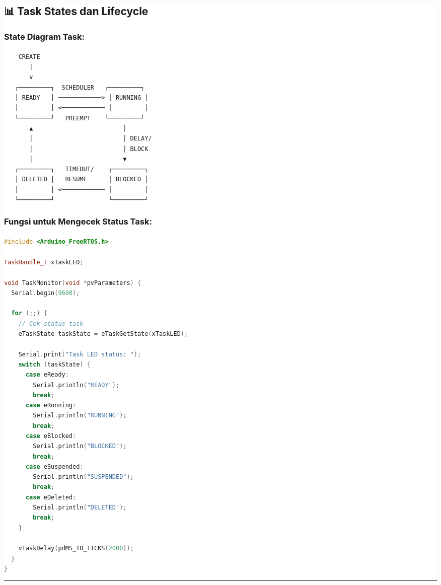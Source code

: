 ## 📊 Task States dan Lifecycle

### State Diagram Task:
```
    CREATE
       |
       v
   ┌─────────┐  SCHEDULER   ┌─────────┐
   │ READY   │ ────────────> │ RUNNING │
   │         │ <──────────── │         │
   └─────────┘   PREEMPT    └─────────┘
       ▲                         │
       │                         │ DELAY/
       │                         │ BLOCK
       │                         ▼
   ┌─────────┐   TIMEOUT/    ┌─────────┐
   │ DELETED │   RESUME      │ BLOCKED │
   │         │ <──────────── │         │
   └─────────┘               └─────────┘
```

### Fungsi untuk Mengecek Status Task:
```cpp
#include <Arduino_FreeRTOS.h>

TaskHandle_t xTaskLED;

void TaskMonitor(void *pvParameters) {
  Serial.begin(9600);
  
  for (;;) {
    // Cek status task
    eTaskState taskState = eTaskGetState(xTaskLED);
    
    Serial.print("Task LED status: ");
    switch (taskState) {
      case eReady:
        Serial.println("READY");
        break;
      case eRunning:
        Serial.println("RUNNING");
        break;
      case eBlocked:
        Serial.println("BLOCKED");
        break;
      case eSuspended:
        Serial.println("SUSPENDED");
        break;
      case eDeleted:
        Serial.println("DELETED");
        break;
    }
    
    vTaskDelay(pdMS_TO_TICKS(2000));
  }
}
```

---